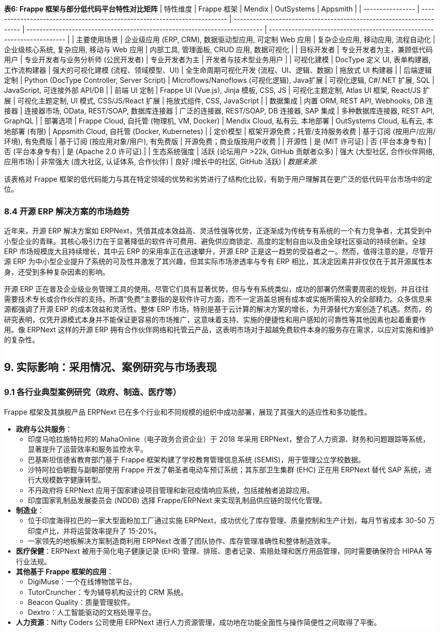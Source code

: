 **表6: Frappe 框架与部分低代码平台特性对比矩阵**
| 特性维度         | Frappe 框架                                                               | Mendix                                                              | OutSystems                                                                | Appsmith                                                               |
| ---------------- | ------------------------------------------------------------------------- | ------------------------------------------------------------------- | ------------------------------------------------------------------------- | ---------------------------------------------------------------------- |
| 主要使用场景     | 企业级应用 (ERP, CRM), 数据驱动型应用, 可定制 Web 应用                      | 复杂企业应用, 移动应用, 流程自动化                                    | 企业级核心系统, 复杂应用, 移动与 Web 应用                                 | 内部工具, 管理面板, CRUD 应用, 数据可视化                                |
| 目标开发者       | 专业开发者为主，兼顾低代码用户                                              | 专业开发者与业务分析师 (公民开发者)                                   | 专业开发者为主                                                              | 开发者与技术型业务用户                                                   |
| 可视化建模       | DocType 定义 UI, 表单构建器, 工作流构建器                                   | 强大的可视化建模 (流程、领域模型、UI)                                 | 全生命周期可视化开发 (流程、UI、逻辑、数据)                                 | 拖放式 UI 构建器                                                           |
| 后端逻辑定制     | Python (DocType Controller, Server Script)                                | Microflows/Nanoflows (可视化逻辑), Java扩展                           | 可视化逻辑, C#/.NET 扩展, SQL                                           | JavaScript, 可连接外部 API/DB                                          |
| 前端 UI 定制     | Frappe UI (Vue.js), Jinja 模板, CSS, JS                                   | 可视化主题定制, Atlas UI 框架, React/JS 扩展                          | 可视化主题定制, UI 模式, CSS/JS/React 扩展                                | 拖放式组件, CSS, JavaScript                                            |
| 数据集成         | 内置 ORM, REST API, Webhooks, DB 连接器                                     | 连接器市场, OData, REST/SOAP, 数据库连接器                            | 广泛的连接器, REST/SOAP, DB 连接器, SAP 集成                                | 多种数据库连接器, REST API, GraphQL                                      |
| 部署选项         | Frappe Cloud, 自托管 (物理机, VM, Docker)                                   | Mendix Cloud, 私有云, 本地部署                                        | OutSystems Cloud, 私有云, 本地部署 (有限)                                 | Appsmith Cloud, 自托管 (Docker, Kubernetes)                              |
| 定价模型         | 框架开源免费；托管/支持服务收费                                             | 基于订阅 (按用户/应用/环境), 有免费版                                 | 基于订阅 (按应用对象/用户), 有免费版                                       | 开源免费；商业版按用户收费                                                 |
| 开源性           | 是 (MIT 许可证)                                                             | 否 (平台本身专有)                                                     | 否 (平台本身专有)                                                         | 是 (Apache 2.0 许可证)                                                   |
| 生态系统强度     | 活跃 (论坛用户 >22k, GitHub 贡献者众多)                                     | 强大 (大型社区, 合作伙伴网络, 应用市场)                                 | 非常强大 (庞大社区, 认证体系, 合作伙伴)                                     | 良好 (增长中的社区, GitHub 活跃)                                         |
*数据来源:*

该表格对 Frappe 框架的低代码能力与其在特定领域的优势和劣势进行了结构化比较，有助于用户理解其在更广泛的低代码平台市场中的定位。

### 8.4 开源 ERP 解决方案的市场趋势
近年来，开源 ERP 解决方案如 ERPNext，凭借其成本效益高、灵活性强等优势，正逐渐成为传统专有系统的一个有力竞争者，尤其受到中小型企业的青睐。其核心吸引力在于显著降低的软件许可费用、避免供应商锁定、高度的定制自由以及由全球社区驱动的持续创新。全球 ERP 市场规模庞大且持续增长，其中云 ERP 的采用率正在迅速攀升，开源 ERP 正是这一趋势的受益者之一。然而，值得注意的是，尽管开源 ERP 为中小型企业提升了系统的可及性并激发了其兴趣，但其实际市场渗透率与专有 ERP 相比，其决定因素并非仅仅在于其开源属性本身，还受到多种复杂因素的影响。

开源 ERP 正在普及企业级业务管理工具的使用。尽管它们具有显著优势，但与专有系统类似，成功的部署仍然需要周密的规划，并且往往需要技术专长或合作伙伴的支持。所谓“免费”主要指的是软件许可方面，而不一定涵盖总拥有成本或实施所需投入的全部精力。众多信息来源都强调了开源 ERP 的成本效益和灵活性。整体 ERP 市场，特别是基于云计算的解决方案的增长，为开源替代方案创造了机遇。然而，的研究表明，仅凭开源模式本身并不能保证更容易的市场推广，这意味着支持、实施的便捷性和用户感知的可靠性等其他因素也起着重要作用。像 ERPNext 这样的开源 ERP 拥有合作伙伴网络和托管云产品，这表明市场对于超越免费软件本身的服务存在需求，以应对实施和维护的复杂性。

## 9. 实际影响：采用情况、案例研究与市场表现

### 9.1 各行业典型案例研究（政府、制造、医疗等）
Frappe 框架及其旗舰产品 ERPNext 已在多个行业和不同规模的组织中成功部署，展现了其强大的适应性和多功能性。
- **政府与公共服务**：
    - 印度马哈拉施特拉邦的 MahaOnline（电子政务合资企业）于 2018 年采用 ERPNext，整合了人力资源、财务和问题跟踪等系统，显著提升了运营效率和服务监控水平。
    - 巴基斯坦信德省教育部门基于 Frappe 框架构建了学校教育管理信息系统 (SEMIS)，用于管理公立学校数据。
    - 沙特阿拉伯朝觐与副朝部使用 Frappe 开发了朝圣者电动车预订系统；其东部卫生集群 (EHC) 正在用 ERPNext 替代 SAP 系统，进行大规模数字健康转型。
    - 不丹政府将 ERPNext 应用于国家建设项目管理和新冠疫情响应系统，包括接触者追踪应用。
    - 印度国家乳制品发展委员会 (NDDB) 选择 Frappe/ERPNext 来实现乳制品供应链的现代化管理。
- **制造业**：
    - 位于印度海得拉巴的一家大型面粉加工厂通过实施 ERPNext，成功优化了库存管理、质量控制和生产计划，每月节省成本 30-50 万印度卢比，并将运营效率提升了 15-20%。
    - 一家领先的地板解决方案制造商利用 ERPNext 改善了团队协作、库存管理准确性和整体制造效率。
- **医疗保健**：ERPNext 被用于简化电子健康记录 (EHR) 管理、排班、患者记录、索赔处理和医疗用品管理，同时需要确保符合 HIPAA 等行业法规。
- **其他基于 Frappe 框架的应用**：
    - DigiMuse：一个在线博物馆平台。
    - TutorCruncher：专为辅导机构设计的 CRM 系统。
    - Beacon Quality：质量管理软件。
    - Dextro：人工智能驱动的文档处理平台。
- **人力资源**：Nifty Coders 公司使用 ERPNext 进行人力资源管理，成功地在功能全面性与操作简便性之间取得了平衡。
